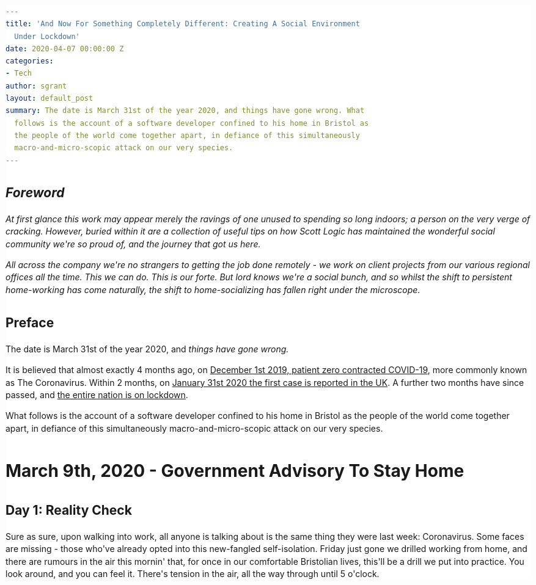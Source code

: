 ```yaml
---
title: 'And Now For Something Completely Different: Creating A Social Environment
  Under Lockdown'
date: 2020-04-07 00:00:00 Z
categories:
- Tech
author: sgrant
layout: default_post
summary: The date is March 31st of the year 2020, and things have gone wrong. What
  follows is the account of a software developer confined to his home in Bristol as
  the people of the world come together apart, in defiance of this simultaneously
  macro-and-micro-scopic attack on our very species.
---
```


## _Foreword_

_At first glance this work may appear merely the ravings of one unused to spending so long indoors; a person on the very verge of cracking. However, buried within it are a collection of useful tips on how Scott Logic has maintained the wonderful social community we're so proud of, and the journey that got us here._

_All across the company we're no strangers to getting the job done remotely - we work on client projects from our various regional offices all the time. This we can do. This is our forte. But lord knows we're a social bunch, and so whilst the shift to persistent home-working has come naturally, the shift to home-socializing has fallen right under the microscope._

## Preface

The date is March 31st of the year 2020, and _things have gone wrong._

It is believed that almost exactly 4 months ago, on [December 1st 2019, patient zero contracted COVID-19](https://www.bbc.com/future/article/20200221-coronavirus-the-harmful-hunt-for-covid-19s-patient-zero), more commonly known as The Coronavirus. Within 2 months, on [January 31st 2020 the first case is reported in the UK](https://www.standard.co.uk/news/health/coronavirus-35-cases-timeline-uk-covid19-new-a4375311.html). A further two months have since passed, and [the entire nation is on lockdown](https://www.theguardian.com/world/2020/mar/23/boris-johnson-orders-uk-lockdown-to-be-enforced-by-police).

What follows is the account of a software developer confined to his home in Bristol as the people of the world come together apart, in defiance of this simultaneously macro-and-micro-scopic attack on our very species.

# March 9th, 2020 - Government Advisory To Stay Home

## Day 1: Reality Check

Sure as sure, upon walking into work, all anyone is talking about is the same thing they were last week: Coronavirus. Some faces are missing - those who've already opted into this new-fangled self-isolation. Friday just gone we drilled working from home, and there are rumours in the air this mornin' that, for once in our comfortable Bristolian lives, this'll be a drill we put into practice. You look around, and you can feel it. There's tension in the air, all the way through until 5 o'clock.
